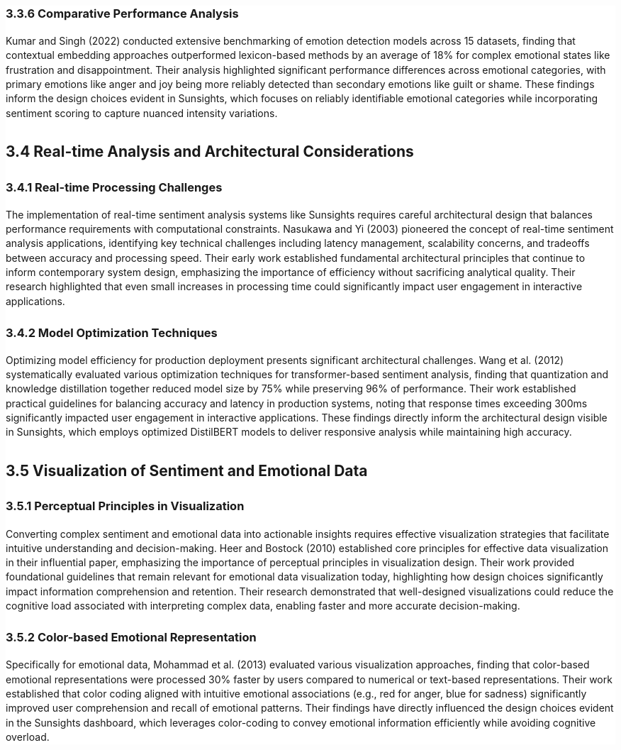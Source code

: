 ### 3.3.6 Comparative Performance Analysis
Kumar and Singh (2022) conducted extensive benchmarking of emotion detection models across 15 datasets, finding that contextual embedding approaches outperformed lexicon-based methods by an average of 18% for complex emotional states like frustration and disappointment. Their analysis highlighted significant performance differences across emotional categories, with primary emotions like anger and joy being more reliably detected than secondary emotions like guilt or shame. These findings inform the design choices evident in Sunsights, which focuses on reliably identifiable emotional categories while incorporating sentiment scoring to capture nuanced intensity variations.

## 3.4 Real-time Analysis and Architectural Considerations
### 3.4.1 Real-time Processing Challenges
The implementation of real-time sentiment analysis systems like Sunsights requires careful architectural design that balances performance requirements with computational constraints. Nasukawa and Yi (2003) pioneered the concept of real-time sentiment analysis applications, identifying key technical challenges including latency management, scalability concerns, and tradeoffs between accuracy and processing speed. Their early work established fundamental architectural principles that continue to inform contemporary system design, emphasizing the importance of efficiency without sacrificing analytical quality. Their research highlighted that even small increases in processing time could significantly impact user engagement in interactive applications.

### 3.4.2 Model Optimization Techniques
Optimizing model efficiency for production deployment presents significant architectural challenges. Wang et al. (2012) systematically evaluated various optimization techniques for transformer-based sentiment analysis, finding that quantization and knowledge distillation together reduced model size by 75% while preserving 96% of performance. Their work established practical guidelines for balancing accuracy and latency in production systems, noting that response times exceeding 300ms significantly impacted user engagement in interactive applications. These findings directly inform the architectural design visible in Sunsights, which employs optimized DistilBERT models to deliver responsive analysis while maintaining high accuracy.



## 3.5 Visualization of Sentiment and Emotional Data
### 3.5.1 Perceptual Principles in Visualization
Converting complex sentiment and emotional data into actionable insights requires effective visualization strategies that facilitate intuitive understanding and decision-making. Heer and Bostock (2010) established core principles for effective data visualization in their influential paper, emphasizing the importance of perceptual principles in visualization design. Their work provided foundational guidelines that remain relevant for emotional data visualization today, highlighting how design choices significantly impact information comprehension and retention. Their research demonstrated that well-designed visualizations could reduce the cognitive load associated with interpreting complex data, enabling faster and more accurate decision-making.

### 3.5.2 Color-based Emotional Representation
Specifically for emotional data, Mohammad et al. (2013) evaluated various visualization approaches, finding that color-based emotional representations were processed 30% faster by users compared to numerical or text-based representations. Their work established that color coding aligned with intuitive emotional associations (e.g., red for anger, blue for sadness) significantly improved user comprehension and recall of emotional patterns. Their findings have directly influenced the design choices evident in the Sunsights dashboard, which leverages color-coding to convey emotional information efficiently while avoiding cognitive overload.
